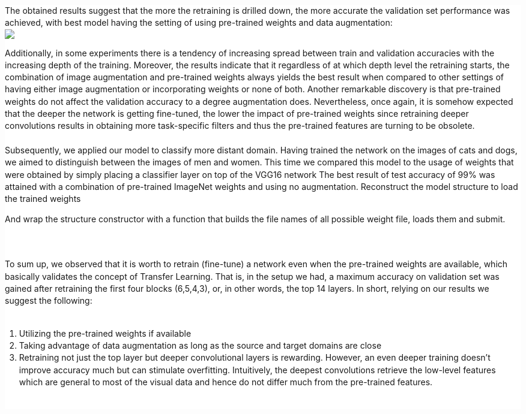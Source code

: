 The obtained results suggest that the more the retraining is drilled down, the more accurate the validation set performance was achieved, with best model having the setting of using pre-trained weights and data augmentation:
<img align="center"
     style="display:block;margin:0 auto;" 
     src="/blog/img/seminar/image_analysis/winning_model.png">	 
	 
Additionally, in some experiments there is a tendency of increasing spread between train and validation accuracies with the increasing depth of the training. Moreover, the results indicate that it regardless of at which depth level the retraining starts, the combination of image augmentation and pre-trained weights always yields the best result when compared to other settings of having either image augmentation or incorporating weights or none of both. Another remarkable discovery is that pre-trained weights do not affect the validation accuracy to a degree augmentation does. Nevertheless, once again, it is somehow expected that the deeper the network is getting fine-tuned, the lower the impact of pre-trained weights since retraining deeper convolutions results in obtaining more task-specific filters and thus the pre-trained features are turning to be obsolete. 	 
<br>
Subsequently, we applied our model to classify more distant domain. Having trained the network on the images of cats and dogs, we aimed to distinguish between the images of men and women. This time we compared this model to the usage of weights that were obtained by simply placing a classifier layer on top of the VGG16 network The best result of test accuracy of  99% was attained with a combination of pre-trained ImageNet weights and using no augmentation. 
Reconstruct the model structure to load the trained weights
<script src="https://gist.github.com/kitbert/c219380fe8f35ae355eb3a79d8c5e0cc.js"></script>
And wrap the structure constructor with a function that builds the file names of all possible weight file, loads them and submit.
<script src="https://gist.github.com/kitbert/540e556c711c275680417bd5484c65b3.js"></script>
<br><br>
To sum up, we observed that it is worth to retrain (fine-tune) a network even when the pre-trained weights are available, which basically validates the concept of Transfer Learning. That is, in the setup we had, a maximum accuracy on validation set was gained after retraining the first four blocks (6,5,4,3), or, in other words, the top 14 layers. In short, relying on our results we suggest the following:
<br><br>
 <ol>
  <li>Utilizing the pre-trained weights if available</li>
  <li>Taking advantage of data augmentation as long as the source and target domains are close</li>
  <li>Retraining not just the top layer but deeper convolutional layers is rewarding. However, an even deeper training doesn’t improve accuracy much but can stimulate overfitting. Intuitively, the deepest convolutions retrieve the low-level features which are general to most of the visual data and hence do not differ much from the pre-trained features.</li>
</ol>
<br>

